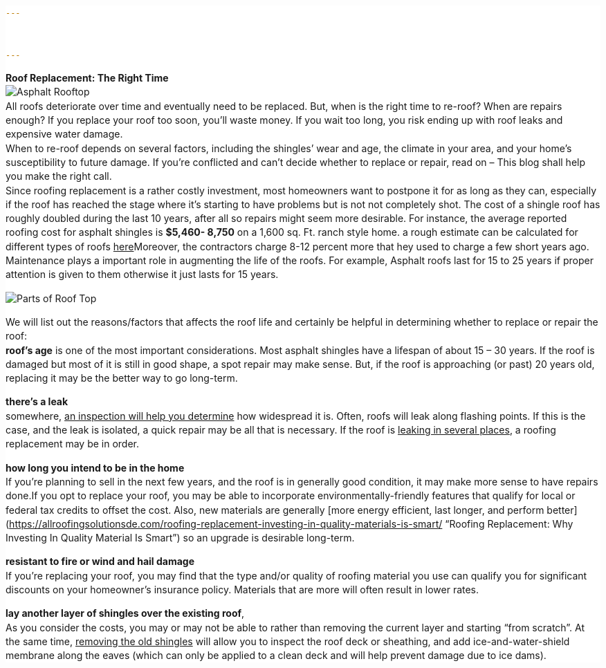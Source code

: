 ```yaml
---


---
```


<p><strong>Roof Replacement: The Right Time</strong><br>
<img src="https://ibb.co/dkHq57T" alt="Asphalt Rooftop"><br>
All roofs deteriorate over time and eventually need to be replaced. But, when is the right time to re-roof? When are repairs enough? If you replace your roof too soon, you’ll waste money. If you wait too long, you risk ending up with roof leaks and expensive water damage.<br>
When to re-roof depends on several factors, including the shingles’ wear and age, the climate in your area, and your home’s susceptibility to future damage. If you’re conflicted and can’t decide whether to replace or repair, read on – This blog shall help you make the right call.<br>
Since roofing replacement is a rather costly investment, most homeowners want to postpone it for as long as they can, especially if the roof has reached the stage where it’s starting to have problems but is not not completely shot. The cost of a shingle roof has roughly doubled during the last 10 years, after all so repairs might seem more desirable. For instance, the average reported roofing cost for asphalt shingles is <strong>$5,460- 8,750</strong> on a 1,600 sq. Ft. ranch style home. a rough estimate can be calculated for different types of roofs <a href="https://www.roofcalc.org/why-roofing-prices-keep-going-up/">here</a>Moreover, the contractors charge 8-12 percent more that hey used to charge a few short years ago. Maintenance plays a important role in augmenting the life of the roofs. For example, Asphalt roofs last for 15 to 25 years if proper attention is given to them otherwise it just lasts for 15 years.</p>
<p><img src="https://ibb.co/dkHq57T" alt="Parts of Roof Top"></p>
<p>We will list out the reasons/factors that affects the roof life and certainly be helpful in determining whether to replace or repair the roof:<br>
<strong>roof’s age</strong> is one of the most important considerations. Most asphalt shingles have a lifespan of about 15 – 30 years. If the roof is damaged but most of it is still in good shape, a spot repair may make sense. But, if the roof is approaching (or past) 20 years old, replacing it may be the better way to go long-term.</p>
<p><strong>there’s a leak</strong><br>
somewhere, <a href="https://allroofingsolutionsde.com/roofing-inspection-101-contractors-3-step-checklist/" title="Roofing inspection">an inspection will help you determine</a> how widespread it is. Often, roofs will leak along flashing points. If this is the case, and the leak is isolated, a quick repair may be all that is necessary. If the roof is <a href="https://allroofingsolutionsde.com/3-most-common-roof-leak-repairs/" title="3 Most Common Roof Leak Repairs">leaking in several places</a>, a roofing replacement may be in order.</p>
<p><strong>how long you intend to be in the home</strong><br>
If you’re planning to sell in the next few years, and the roof is in generally good condition, it may make more sense to have repairs done.If you opt to replace your roof, you may be able to incorporate environmentally-friendly features that qualify for local or federal tax credits to offset the cost. Also, new materials are generally [more energy efficient, last longer, and perform better] (<a href="https://allroofingsolutionsde.com/roofing-replacement-investing-in-quality-materials-is-smart/">https://allroofingsolutionsde.com/roofing-replacement-investing-in-quality-materials-is-smart/</a> “Roofing Replacement: Why Investing In Quality Material Is Smart”) so an upgrade is desirable long-term.</p>
<p><strong>resistant to fire or wind and hail damage</strong><br>
If you’re replacing your roof, you may find that the type and/or quality of roofing material you use can qualify you for significant discounts on your homeowner’s insurance policy. Materials that are more will often result in lower rates.</p>
<p><strong>lay another layer of shingles over the existing roof</strong>,<br>
As you consider the costs, you may or may not be able to rather than removing the current layer and starting “from scratch”. At the same time, <a href="https://allroofingsolutionsde.com/shingle-roofing-replacement-tear-off-vs-adding-a-top-layer/" title="Shingle Roofing Replacement: Tear-Off Vs. Adding A Top Layer">removing the old shingles</a> will allow you to inspect the roof deck or sheathing, and add ice-and-water-shield membrane along the eaves (which can only be applied to a clean deck and will help prevent damage due to ice dams).</p>